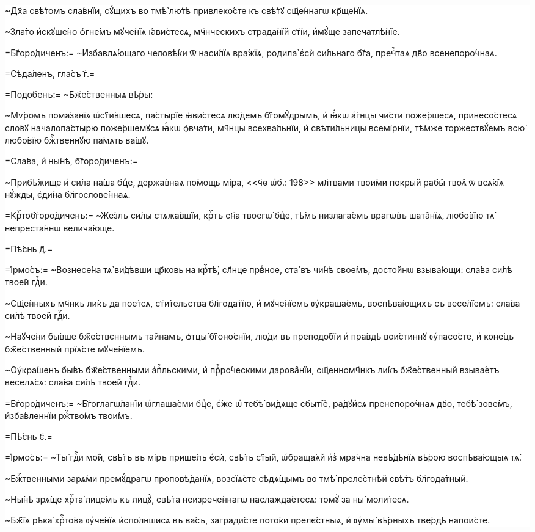 ~Дх҃а свѣ́томъ сла́внїи, сꙋ́щихъ во тмѣ̀ лю́тѣ привлеко́сте къ свѣ́тꙋ
сщ҃е́ннагѡ кр҃ще́нїѧ.

~Зла́то и҆скꙋше́но ѻ҆гне́мъ мꙋче́нїѧ ꙗ҆ви́стесѧ, мч҃нческихъ страда́нїй ст҃і́и,
и҆мꙋ́ще запечатлѣ́нїе.

=Бг҃оро́диченъ:= ~И҆збавлѧ́ющаго человѣ́ки ѿ наси́лїѧ вра́жїѧ, родила̀ є҆сѝ
си́льнаго бг҃а, пречⷭ҇таѧ дв҃о всенепоро́чнаѧ.

=Сѣда́ленъ, гла́съ г҃.=

=Подо́бенъ:= ~Бж҃е́ственныѧ вѣ́ры:

~Мѵ́ромъ пома́занїѧ ѡ҆ст҃и́вшесѧ, па́стырїе ꙗ҆ви́стесѧ лю́демъ бг҃омꙋ̑дрымъ, и҆
ꙗ҆́кѡ а҆́гнцы чи́сти поже́ршесѧ, принесо́стесѧ сло́вꙋ началопа́стырю
поже́ршемꙋсѧ ꙗ҆́кѡ ѻ҆вча́ти, мч҃нцы всехва́льнїи, и҆ свѣти́льницы всемі́рнїи,
тѣ́мже торжествꙋ́емъ всю̀ любо́вїю бжⷭ҇твеннꙋю па́мѧть ва́шꙋ.

=Сла́ва, и҆ ны́нѣ, бг҃оро́диченъ:=

~Прибѣ́жище и҆ си́ла на́ша бцⷣе, держа́внаѧ по́мощь мі́ра, <<ч҃ѳ ѡ҆б.: 198>>
мл҃твами твои́ми покры́й рабы̑ твоѧ̑ ѿ всѧ́кїѧ нꙋ́жды, є҆ди́на бл҃гослове́ннаѧ.

=Крⷭ҇тобг҃оро́диченъ:= ~Же́злъ си́лы стѧжа́вшїи, крⷭ҇тъ сн҃а твоегѡ̀ бцⷣе,
тѣ́мъ низлага́емъ врагѡ́въ шата̑нїѧ, любо́вїю тѧ̀ непреста́ннѡ велича́юще.

=Пѣ́снь д҃.=

=І҆рмо́съ:= ~Вознесе́на тѧ̀ ви́дѣвши цр҃ковь на крⷭ҇тѣ̀, сл҃нце првⷣное, ста̀
въ чи́нѣ свое́мъ, досто́йнѡ взыва́ющи: сла́ва си́лѣ твое́й гдⷭ҇и.

~Сщ҃е́нныхъ мч҃нкъ ли́къ да пое́тсѧ, ст҃и́тельства бл҃года́тїю, и҆ мꙋче́нїемъ
ᲂу҆краша́емь, воспѣва́ющихъ съ весе́лїемъ: сла́ва си́лѣ твое́й гдⷭ҇и.

~Наꙋче́ни бы́вше бж҃е́ствєннымъ та́йнамъ, ѻ҆тцы̀ бг҃оно́снїи, лю́ди въ
преподо́бїи и҆ пра́вдѣ вои́стиннꙋ ᲂу҆пасо́сте, и҆ коне́цъ бж҃е́ственный прїѧ́сте
мꙋче́нїемъ.

~Оу҆кра́шенъ бы́въ бж҃е́ственными а҆пⷭ҇льскими, и҆ прⷪ҇ро́ческими дарова̑нїи,
сщ҃енномч҃нкъ ли́къ бж҃е́ственный взыва́етъ веселѧ́сѧ: сла́ва си́лѣ твое́й
гдⷭ҇и.

=Бг҃оро́диченъ:= ~Бг҃оглагѡ́ланїи ѡ҆глаша́еми бцⷣе, є҆́же ѡ҆ тебѣ̀ ви́дѧще
сбытїѐ, ра́дꙋйсѧ пренепоро́чнаѧ дв҃о, тебѣ̀ зове́мъ, и҆зба́вленнїи ржⷭ҇тво́мъ
твои́мъ.

=Пѣ́снь є҃.=

=І҆рмо́съ:= ~Ты̀ гдⷭ҇и мо́й, свѣ́тъ въ мі́ръ прише́лъ є҆сѝ, свѣ́тъ ст҃ы́й,
ѡ҆браща́ѧй и҆з̾ мра́чна невѣ́дѣнїѧ вѣ́рою воспѣва́ющыѧ тѧ̀.

~Бжⷭ҇твенными зарѧ́ми премꙋ́драгѡ проповѣ́данїѧ, возсїѧ́сте сѣдѧ́щымъ во тмѣ̀
преле́стнѣй свѣ́тъ бл҃года́тный.

~Ны́нѣ зрѧ́ще хрⷭ҇та̀ лице́мъ къ лицꙋ̀, свѣ́та неизрече́ннагѡ наслажда́етесѧ:
томꙋ̀ за ны̀ моли́тесѧ.

~Бж҃їѧ рѣка̀ хрⷭ҇то́ва ᲂу҆че́нїѧ и҆спо́лншисѧ въ ва́съ, загради́сте пото́ки
прелє́стныѧ, и҆ ᲂу҆мы̀ вѣ́рныхъ тве́рдѣ напои́сте.
